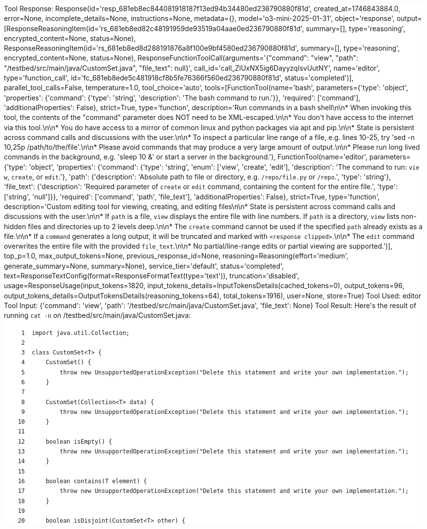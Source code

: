Tool Response: Response(id='resp_681eb8ec844081918187f13ed94b34480ed236790880f81d', created_at=1746843884.0, error=None, incomplete_details=None, instructions=None, metadata={}, model='o3-mini-2025-01-31', object='response', output=[ResponseReasoningItem(id='rs_681eb8ed82c48191959de93519a04aae0ed236790880f81d', summary=[], type='reasoning', encrypted_content=None, status=None), ResponseReasoningItem(id='rs_681eb8ed8d288191876a8f100e9bf4580ed236790880f81d', summary=[], type='reasoning', encrypted_content=None, status=None), ResponseFunctionToolCall(arguments='{"command": "view", "path": "/testbed/src/main/java/CustomSet.java", "file_text": null}', call_id='call_ZlUxNX5ig6DayyzqIsvUutNY', name='editor', type='function_call', id='fc_681eb8ede5c481918cf8b5fe76366f560ed236790880f81d', status='completed')], parallel_tool_calls=False, temperature=1.0, tool_choice='auto', tools=[FunctionTool(name='bash', parameters={'type': 'object', 'properties': {'command': {'type': 'string', 'description': 'The bash command to run.'}}, 'required': ['command'], 'additionalProperties': False}, strict=True, type='function', description='Run commands in a bash shell\n\n* When invoking this tool, the contents of the "command" parameter does NOT need to be XML-escaped.\n\n* You don\'t have access to the internet via this tool.\n\n* You do have access to a mirror of common linux and python packages via apt and pip.\n\n* State is persistent across command calls and discussions with the user.\n\n* To inspect a particular line range of a file, e.g. lines 10-25, try \'sed -n 10,25p /path/to/the/file\'.\n\n* Please avoid commands that may produce a very large amount of output.\n\n* Please run long lived commands in the background, e.g. \'sleep 10 &\' or start a server in the background.'), FunctionTool(name='editor', parameters={'type': 'object', 'properties': {'command': {'type': 'string', 'enum': ['view', 'create', 'edit'], 'description': 'The command to run: `view`, `create`, or `edit`.'}, 'path': {'description': 'Absolute path to file or directory, e.g. `/repo/file.py` or `/repo`.', 'type': 'string'}, 'file_text': {'description': 'Required parameter of `create` or `edit` command, containing the content for the entire file.', 'type': ['string', 'null']}}, 'required': ['command', 'path', 'file_text'], 'additionalProperties': False}, strict=True, type='function', description='Custom editing tool for viewing, creating, and editing files\n\n* State is persistent across command calls and discussions with the user.\n\n* If `path` is a file, `view` displays the entire file with line numbers. If `path` is a directory, `view` lists non-hidden files and directories up to 2 levels deep.\n\n* The `create` command cannot be used if the specified `path` already exists as a file.\n\n* If a `command` generates a long output, it will be truncated and marked with `<response clipped>`.\n\n* The `edit` command overwrites the entire file with the provided `file_text`.\n\n* No partial/line-range edits or partial viewing are supported.')], top_p=1.0, max_output_tokens=None, previous_response_id=None, reasoning=Reasoning(effort='medium', generate_summary=None, summary=None), service_tier='default', status='completed', text=ResponseTextConfig(format=ResponseFormatText(type='text')), truncation='disabled', usage=ResponseUsage(input_tokens=1820, input_tokens_details=InputTokensDetails(cached_tokens=0), output_tokens=96, output_tokens_details=OutputTokensDetails(reasoning_tokens=64), total_tokens=1916), user=None, store=True)
Tool Used: editor
Tool Input: {'command': 'view', 'path': '/testbed/src/main/java/CustomSet.java', 'file_text': None}
Tool Result: Here's the result of running `cat -n` on /testbed/src/main/java/CustomSet.java:
```
     1	import java.util.Collection;
     2	
     3	class CustomSet<T> {
     4	    CustomSet() {
     5	        throw new UnsupportedOperationException("Delete this statement and write your own implementation.");
     6	    }
     7	
     8	    CustomSet(Collection<T> data) {
     9	        throw new UnsupportedOperationException("Delete this statement and write your own implementation.");
    10	    }
    11	
    12	    boolean isEmpty() {
    13	        throw new UnsupportedOperationException("Delete this statement and write your own implementation.");
    14	    }
    15	
    16	    boolean contains(T element) {
    17	        throw new UnsupportedOperationException("Delete this statement and write your own implementation.");
    18	    }
    19	
    20	    boolean isDisjoint(CustomSet<T> other) {
```